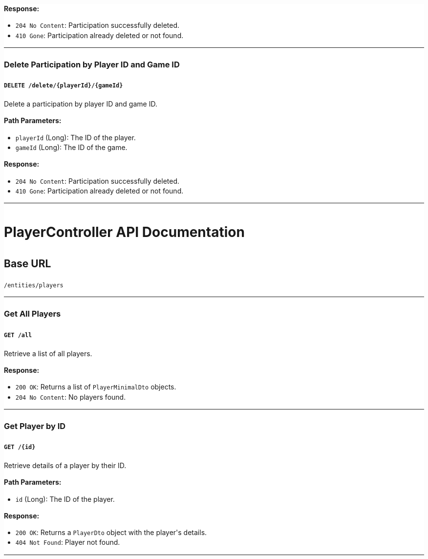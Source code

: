 **Response:**
- `204 No Content`: Participation successfully deleted.
- `410 Gone`: Participation already deleted or not found.

---

### **Delete Participation by Player ID and Game ID**
#### `DELETE /delete/{playerId}/{gameId}`
Delete a participation by player ID and game ID.

**Path Parameters:**
- `playerId` (Long): The ID of the player.
- `gameId` (Long): The ID of the game.

**Response:**
- `204 No Content`: Participation successfully deleted.
- `410 Gone`: Participation already deleted or not found.

---

# PlayerController API Documentation

## Base URL
```
/entities/players
```

---

### **Get All Players**
#### `GET /all`
Retrieve a list of all players.

**Response:**
- `200 OK`: Returns a list of `PlayerMinimalDto` objects.
- `204 No Content`: No players found.

---

### **Get Player by ID**
#### `GET /{id}`
Retrieve details of a player by their ID.

**Path Parameters:**
- `id` (Long): The ID of the player.

**Response:**
- `200 OK`: Returns a `PlayerDto` object with the player's details.
- `404 Not Found`: Player not found.

---
